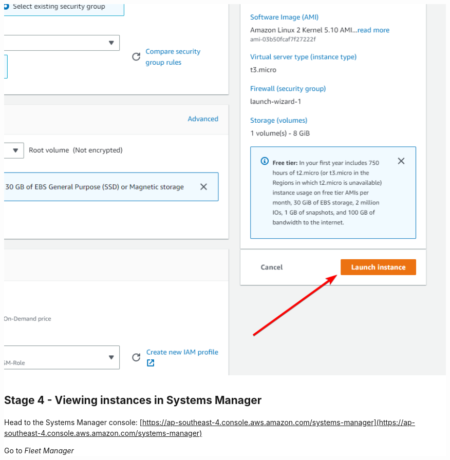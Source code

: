 ![Untitled](images/Untitled%2017.png)

## Stage 4 - Viewing instances in Systems Manager

Head to the Systems Manager console: [https://ap-southeast-4.console.aws.amazon.com/systems-manager](https://ap-southeast-4.console.aws.amazon.com/systems-manager)

Go to *Fleet Manager*
